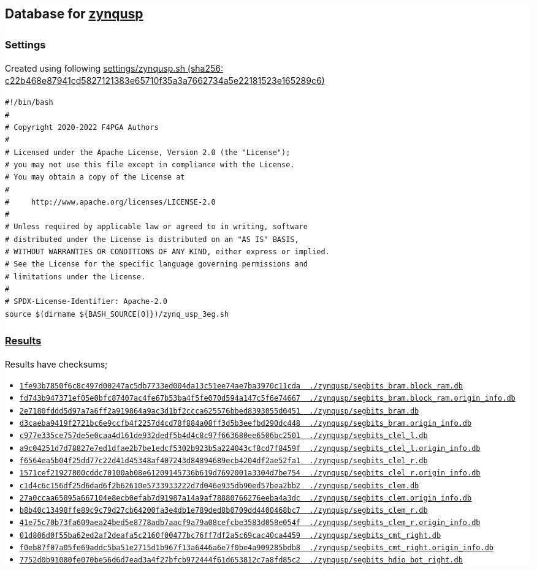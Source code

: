 

## Database for [zynqusp](zynqusp/)

### Settings

Created using following [settings/zynqusp.sh (sha256: c22b468e87941cd5827121383e65710f35a3a7662734a5e22181523e165289c6)](https://github.com/SymbiFlow/prjuray/blob/c550b03a26b4c4a9c4453353bd642a21f710b3ec/settings/zynqusp.sh)
```shell
#!/bin/bash
#
# Copyright 2020-2022 F4PGA Authors
#
# Licensed under the Apache License, Version 2.0 (the "License");
# you may not use this file except in compliance with the License.
# You may obtain a copy of the License at
#
#     http://www.apache.org/licenses/LICENSE-2.0
#
# Unless required by applicable law or agreed to in writing, software
# distributed under the License is distributed on an "AS IS" BASIS,
# WITHOUT WARRANTIES OR CONDITIONS OF ANY KIND, either express or implied.
# See the License for the specific language governing permissions and
# limitations under the License.
#
# SPDX-License-Identifier: Apache-2.0
source $(dirname ${BASH_SOURCE[0]})/zynq_usp_3eg.sh

```

### [Results](zynqusp/)

Results have checksums;

 * [`1fe93b7850f6c8c497d00247ac5db7733ed004da13c51ee74ae7ba3970c11cda  ./zynqusp/segbits_bram.block_ram.db`](./zynqusp/segbits_bram.block_ram.db)
 * [`fd743b947371ef05e0bfc87407ac4fe67b53ba4f5fe070d594a147c5f6e74667  ./zynqusp/segbits_bram.block_ram.origin_info.db`](./zynqusp/segbits_bram.block_ram.origin_info.db)
 * [`2e7180fddd5d97a7a6ff2a919864a9ac3d1bf2ccca625576bbed8393055d0451  ./zynqusp/segbits_bram.db`](./zynqusp/segbits_bram.db)
 * [`d3caeba9419f2721bc6e9ccfb4f2257d4cd78f884a08ff3d5b3eefbd290dc448  ./zynqusp/segbits_bram.origin_info.db`](./zynqusp/segbits_bram.origin_info.db)
 * [`c977e335ce757de5e0caa4d161de932dedf5b4d4c8c97f663680ee6506bc2501  ./zynqusp/segbits_clel_l.db`](./zynqusp/segbits_clel_l.db)
 * [`a9c04251d7d78827e7ed1dfae2b7be1edcf5302b923b5a224043cf8cd7f8459f  ./zynqusp/segbits_clel_l.origin_info.db`](./zynqusp/segbits_clel_l.origin_info.db)
 * [`f6564ea5b04f25dd77c22d41d45348af407243d84894689ecb4204df2ae52fa1  ./zynqusp/segbits_clel_r.db`](./zynqusp/segbits_clel_r.db)
 * [`1571cef21927800cddc70100ab08e61209145736b619d7692001a3304d7be754  ./zynqusp/segbits_clel_r.origin_info.db`](./zynqusp/segbits_clel_r.origin_info.db)
 * [`c1d4c6c156df25d6dad6f2b62610e5733933222d7d046e935db90ed57bea2bb2  ./zynqusp/segbits_clem.db`](./zynqusp/segbits_clem.db)
 * [`27a0ccaa65895a667104e8ecb0efab7d91987a14a9af78880766276eeba4a3dc  ./zynqusp/segbits_clem.origin_info.db`](./zynqusp/segbits_clem.origin_info.db)
 * [`b8b40c13498ffe89c9c79d27cb64200fa3e4db1e789ded8b0709dd4400468bc7  ./zynqusp/segbits_clem_r.db`](./zynqusp/segbits_clem_r.db)
 * [`41e75c70b73fa609aea24bed5e8778adb7aacf9a79a08cefcbe3583d058e054f  ./zynqusp/segbits_clem_r.origin_info.db`](./zynqusp/segbits_clem_r.origin_info.db)
 * [`01d806d0f55ba62ed2af2deafa5c2160f00477bc76ff7df2a5c69cac40ca4459  ./zynqusp/segbits_cmt_right.db`](./zynqusp/segbits_cmt_right.db)
 * [`f0eb87f07a05fe69addc5ba51e2715d1b967f13a6446a6e7f0be4a909285bdb8  ./zynqusp/segbits_cmt_right.origin_info.db`](./zynqusp/segbits_cmt_right.origin_info.db)
 * [`7752d0b91080fe070be56d6d7ead3a4f27bfcb972444f61d653812c7a8fd85c2  ./zynqusp/segbits_hdio_bot_right.db`](./zynqusp/segbits_hdio_bot_right.db)